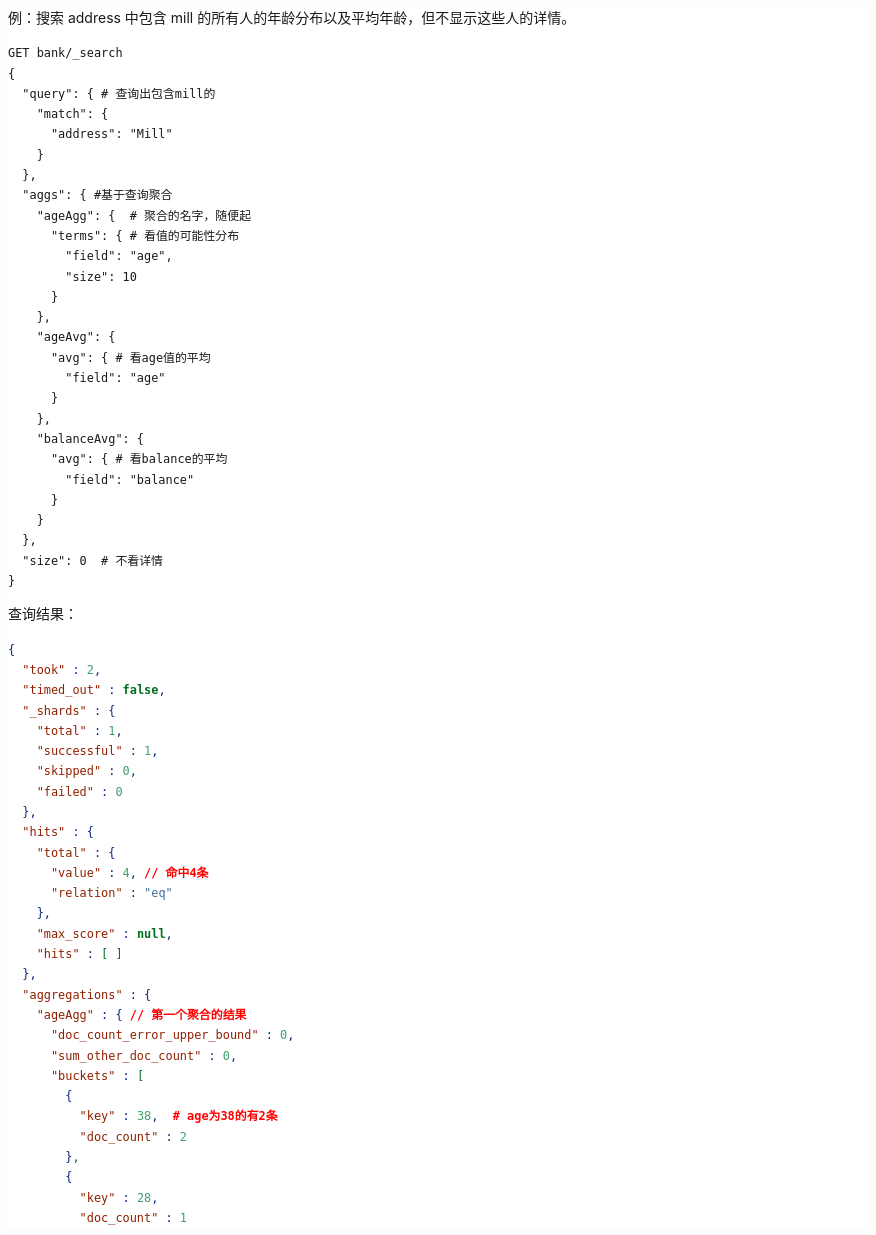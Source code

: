 

例：搜索 address 中包含 mill 的所有人的年龄分布以及平均年龄，但不显示这些人的详情。

```http
GET bank/_search
{
  "query": { # 查询出包含mill的
    "match": {
      "address": "Mill"
    }
  },
  "aggs": { #基于查询聚合
    "ageAgg": {  # 聚合的名字，随便起
      "terms": { # 看值的可能性分布
        "field": "age",
        "size": 10
      }
    },
    "ageAvg": { 
      "avg": { # 看age值的平均
        "field": "age"
      }
    },
    "balanceAvg": {
      "avg": { # 看balance的平均
        "field": "balance"
      }
    }
  },
  "size": 0  # 不看详情
}
```

查询结果：

```json
{
  "took" : 2,
  "timed_out" : false,
  "_shards" : {
    "total" : 1,
    "successful" : 1,
    "skipped" : 0,
    "failed" : 0
  },
  "hits" : {
    "total" : {
      "value" : 4, // 命中4条
      "relation" : "eq"
    },
    "max_score" : null,
    "hits" : [ ]
  },
  "aggregations" : {
    "ageAgg" : { // 第一个聚合的结果
      "doc_count_error_upper_bound" : 0,
      "sum_other_doc_count" : 0,
      "buckets" : [
        {
          "key" : 38,  # age为38的有2条
          "doc_count" : 2
        },
        {
          "key" : 28,
          "doc_count" : 1
```